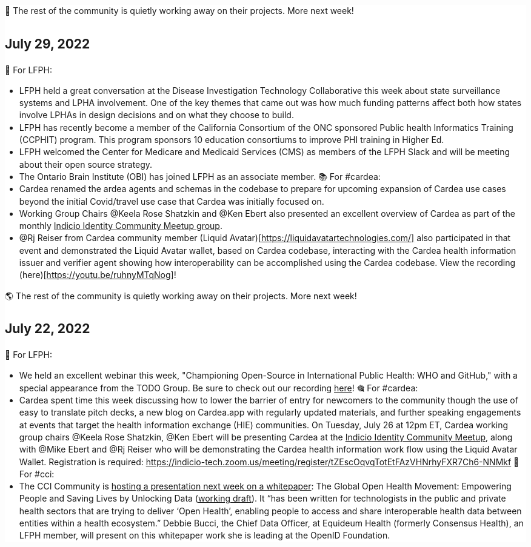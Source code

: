 🧀 The rest of the community is quietly working away on their projects. More next week!

## July 29, 2022

🔮 For LFPH:
- LFPH held a great conversation at the Disease Investigation Technology Collaborative this week about state surveillance systems and LPHA involvement. One of the key themes that came out was how much funding patterns affect both how states involve LPHAs in design decisions and on what they choose to build.
- LFPH has recently become a member of the California Consortium of the ONC sponsored Public health Informatics Training (CCPHIT) program. This program sponsors 10 education consortiums to improve PHI training in Higher Ed.
- LFPH welcomed the Center for Medicare and Medicaid Services (CMS) as members of the LFPH Slack and will be meeting about their open source strategy.
- The Ontario Brain Institute (OBI) has joined LFPH as an associate member.
📚 For #cardea:
- Cardea renamed the ardea agents and schemas in the codebase to prepare for upcoming expansion of Cardea use cases beyond the initial Covid/travel use case that Cardea was initially focused on.
- Working Group Chairs @Keela Rose Shatzkin and @Ken Ebert also presented an excellent overview of Cardea as part of the monthly [Indicio Identity Community Meetup group](https://www.meetup.com/indicio-identity-community/events/).
- @Rj Reiser from Cardea community member (Liquid Avatar)[https://liquidavatartechnologies.com/] also participated in that event and demonstrated the Liquid Avatar wallet, based on Cardea codebase, interacting with the Cardea health information issuer and verifier agent showing how interoperability can be accomplished using the Cardea codebase. View the recording (here)[https://youtu.be/ruhnyMTqNog]!

🌎 The rest of the community is quietly working away on their projects. More next week!

## July 22, 2022

🥠 For LFPH:
- We held an excellent webinar this week, "Championing Open-Source in International Public Health: WHO and GitHub," with a special appearance from the TODO Group. Be sure to check out our recording [here](https://bit.ly/3czEW2a)!
🎕 For #cardea:
- Cardea spent time this week discussing how to lower the barrier of entry for newcomers to the community though the use of easy to translate pitch decks, a new blog on Cardea.app with regularly updated materials, and further speaking engagements at events that target the health information exchange (HIE) communities. On Tuesday, July 26 at 12pm ET, Cardea working group chairs @Keela Rose Shatzkin, @Ken Ebert will be presenting Cardea at the [Indicio Identity Community Meetup](https://www.meetup.com/indicio-identity-community/events/287210168/), along with @Mike Ebert and @Rj Reiser who will be demonstrating the Cardea health information work flow using the Liquid Avatar Wallet. Registration is required: https://indicio-tech.zoom.us/meeting/register/tZEscOqvqTotEtFAzVHNrhyFXR7Ch6-NNMkf
🦜 For #cci:
- The CCI Community is [hosting a presentation next week on a whitepaper](https://covidcreds.groups.io/g/global-implementation-forum/viewevent?eventid=1592790&calstart=2022-07-26): The Global Open Health Movement: Empowering People and Saving Lives by Unlocking Data ([working draft](https://openid.net/wordpress-content/uploads/2022/06/OIDF-and-the-Health-Whitepaper-June-21.pdf)). It “has been written for technologists in the public and private health sectors that are trying to deliver ‘Open Health’, enabling people to access and share interoperable health data between entities within a health ecosystem.” Debbie Bucci, the Chief Data Officer, at Equideum Health (formerly Consensus Health), an LFPH member, will present on this whitepaper work she is leading at the OpenID Foundation.
